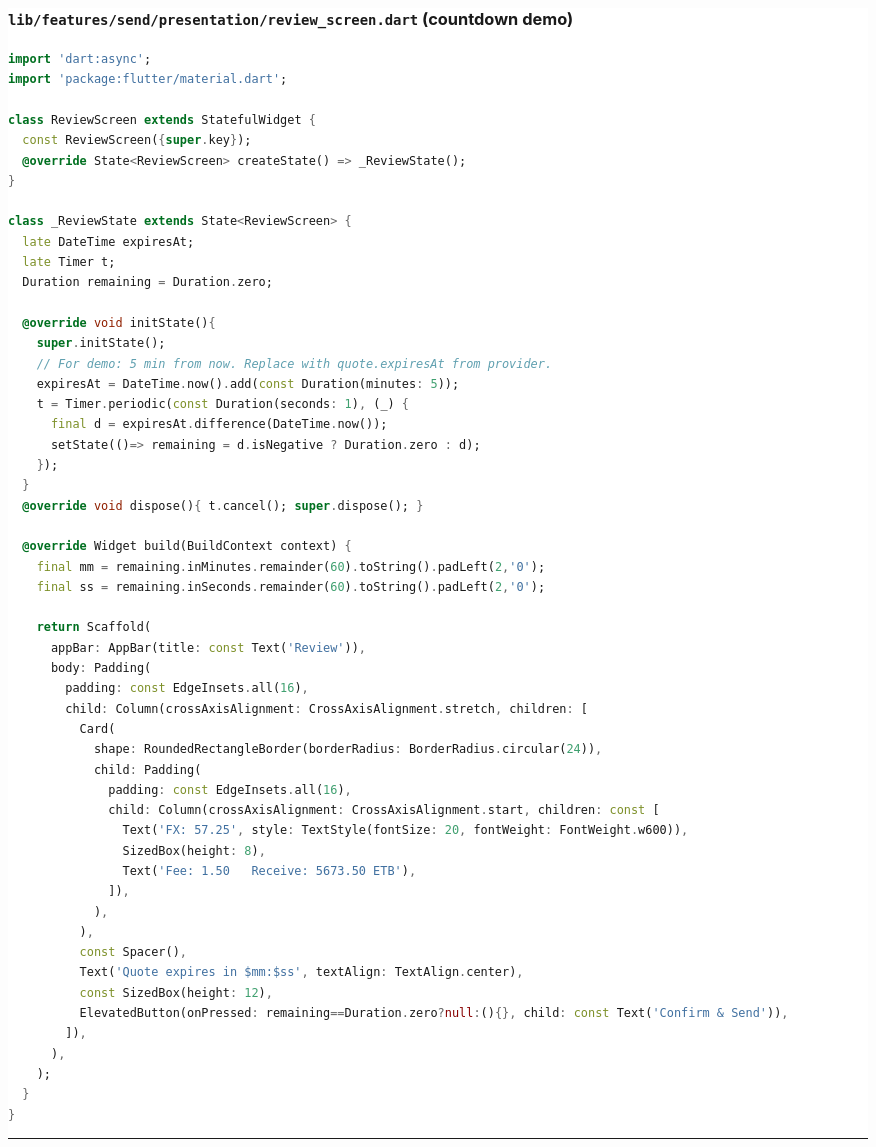 ### `lib/features/send/presentation/review_screen.dart` (countdown demo)
```dart
import 'dart:async';
import 'package:flutter/material.dart';

class ReviewScreen extends StatefulWidget {
  const ReviewScreen({super.key});
  @override State<ReviewScreen> createState() => _ReviewState();
}

class _ReviewState extends State<ReviewScreen> {
  late DateTime expiresAt;
  late Timer t;
  Duration remaining = Duration.zero;

  @override void initState(){
    super.initState();
    // For demo: 5 min from now. Replace with quote.expiresAt from provider.
    expiresAt = DateTime.now().add(const Duration(minutes: 5));
    t = Timer.periodic(const Duration(seconds: 1), (_) {
      final d = expiresAt.difference(DateTime.now());
      setState(()=> remaining = d.isNegative ? Duration.zero : d);
    });
  }
  @override void dispose(){ t.cancel(); super.dispose(); }

  @override Widget build(BuildContext context) {
    final mm = remaining.inMinutes.remainder(60).toString().padLeft(2,'0');
    final ss = remaining.inSeconds.remainder(60).toString().padLeft(2,'0');

    return Scaffold(
      appBar: AppBar(title: const Text('Review')),
      body: Padding(
        padding: const EdgeInsets.all(16),
        child: Column(crossAxisAlignment: CrossAxisAlignment.stretch, children: [
          Card(
            shape: RoundedRectangleBorder(borderRadius: BorderRadius.circular(24)),
            child: Padding(
              padding: const EdgeInsets.all(16),
              child: Column(crossAxisAlignment: CrossAxisAlignment.start, children: const [
                Text('FX: 57.25', style: TextStyle(fontSize: 20, fontWeight: FontWeight.w600)),
                SizedBox(height: 8),
                Text('Fee: 1.50   Receive: 5673.50 ETB'),
              ]),
            ),
          ),
          const Spacer(),
          Text('Quote expires in $mm:$ss', textAlign: TextAlign.center),
          const SizedBox(height: 12),
          ElevatedButton(onPressed: remaining==Duration.zero?null:(){}, child: const Text('Confirm & Send')),
        ]),
      ),
    );
  }
}
```

---